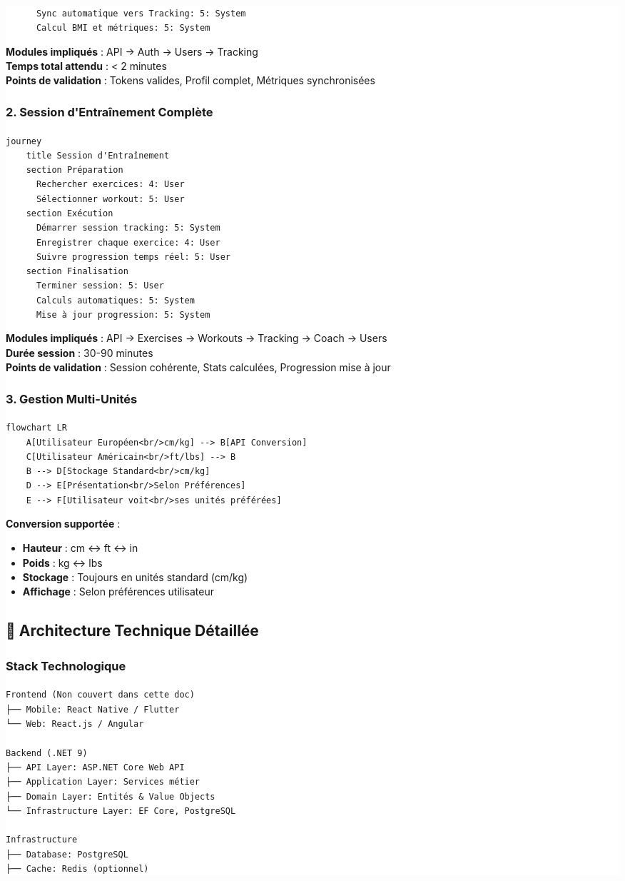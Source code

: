 ```mermaid
      Sync automatique vers Tracking: 5: System
      Calcul BMI et métriques: 5: System
```

**Modules impliqués** : API → Auth → Users → Tracking  
**Temps total attendu** : < 2 minutes  
**Points de validation** : Tokens valides, Profil complet, Métriques synchronisées

### 2. Session d'Entraînement Complète

```mermaid
journey
    title Session d'Entraînement
    section Préparation
      Rechercher exercices: 4: User
      Sélectionner workout: 5: User
    section Exécution
      Démarrer session tracking: 5: System
      Enregistrer chaque exercice: 4: User
      Suivre progression temps réel: 5: User
    section Finalisation
      Terminer session: 5: User
      Calculs automatiques: 5: System
      Mise à jour progression: 5: System
```

**Modules impliqués** : API → Exercises → Workouts → Tracking → Coach → Users  
**Durée session** : 30-90 minutes  
**Points de validation** : Session cohérente, Stats calculées, Progression mise à jour

### 3. Gestion Multi-Unités

```mermaid
flowchart LR
    A[Utilisateur Européen<br/>cm/kg] --> B[API Conversion]
    C[Utilisateur Américain<br/>ft/lbs] --> B
    B --> D[Stockage Standard<br/>cm/kg]
    D --> E[Présentation<br/>Selon Préférences]
    E --> F[Utilisateur voit<br/>ses unités préférées]
```

**Conversion supportée** :

- **Hauteur** : cm ↔ ft ↔ in
- **Poids** : kg ↔ lbs
- **Stockage** : Toujours en unités standard (cm/kg)
- **Affichage** : Selon préférences utilisateur

## 🔧 Architecture Technique Détaillée

### Stack Technologique

```
Frontend (Non couvert dans cette doc)
├── Mobile: React Native / Flutter
└── Web: React.js / Angular

Backend (.NET 9)
├── API Layer: ASP.NET Core Web API
├── Application Layer: Services métier
├── Domain Layer: Entités & Value Objects
└── Infrastructure Layer: EF Core, PostgreSQL

Infrastructure
├── Database: PostgreSQL
├── Cache: Redis (optionnel)
```